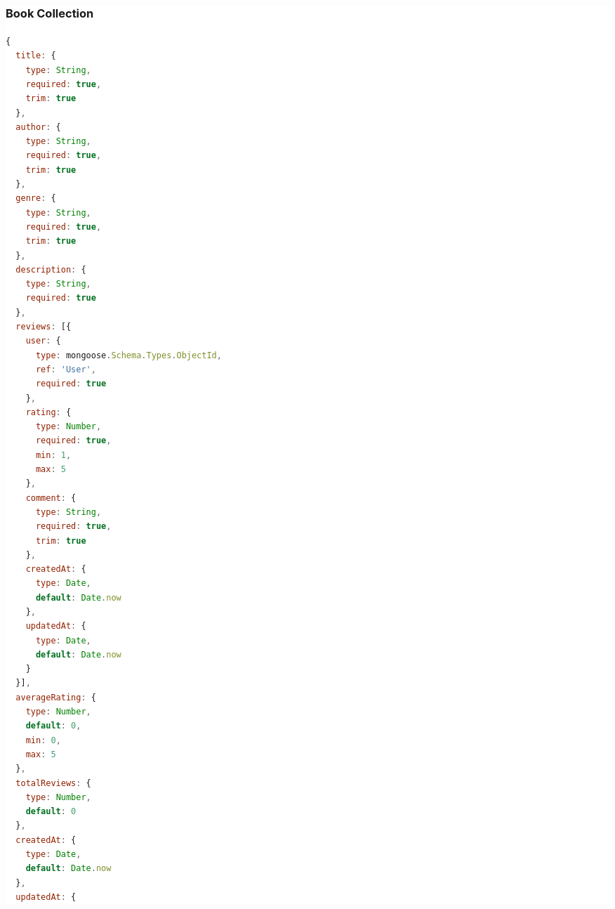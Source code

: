 ### Book Collection
```javascript
{
  title: {
    type: String,
    required: true,
    trim: true
  },
  author: {
    type: String,
    required: true,
    trim: true
  },
  genre: {
    type: String,
    required: true,
    trim: true
  },
  description: {
    type: String,
    required: true
  },
  reviews: [{
    user: {
      type: mongoose.Schema.Types.ObjectId,
      ref: 'User',
      required: true
    },
    rating: {
      type: Number,
      required: true,
      min: 1,
      max: 5
    },
    comment: {
      type: String,
      required: true,
      trim: true
    },
    createdAt: {
      type: Date,
      default: Date.now
    },
    updatedAt: {
      type: Date,
      default: Date.now
    }
  }],
  averageRating: {
    type: Number,
    default: 0,
    min: 0,
    max: 5
  },
  totalReviews: {
    type: Number,
    default: 0
  },
  createdAt: {
    type: Date,
    default: Date.now
  },
  updatedAt: {
```